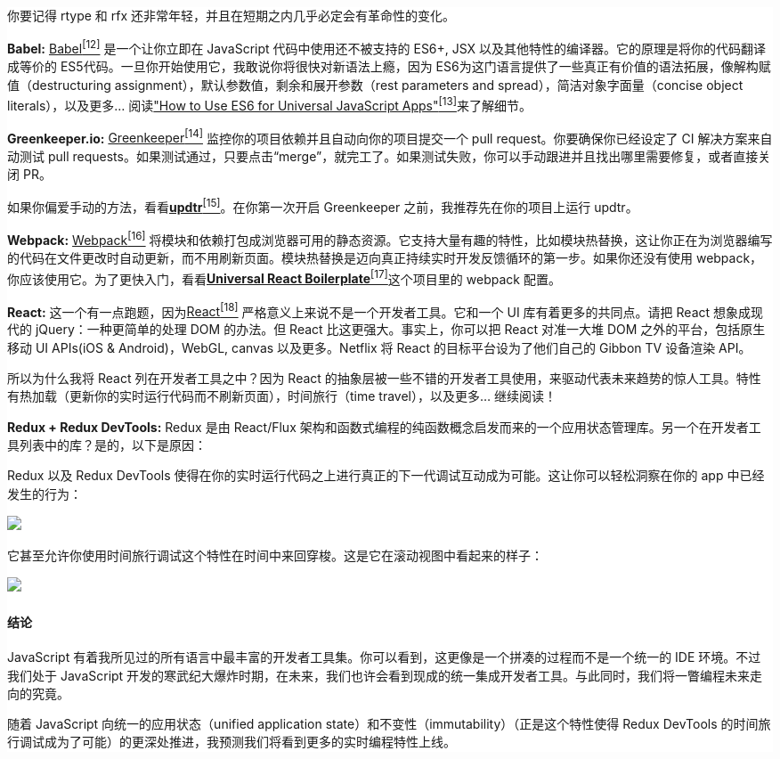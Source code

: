 
你要记得 rtype 和 rfx 还非常年轻，并且在短期之内几乎必定会有革命性的变化。


**Babel:** [Babel<sup>[12]</sup>](http://babeljs.io/) 是一个让你立即在 JavaScript 代码中使用还不被支持的 ES6+, JSX 以及其他特性的编译器。它的原理是将你的代码翻译成等价的 ES5代码。一旦你开始使用它，我敢说你将很快对新语法上瘾，因为 ES6为这门语言提供了一些真正有价值的语法拓展，像解构赋值（destructuring assignment），默认参数值，剩余和展开参数（rest parameters and spread），简洁对象字面量（concise object literals），以及更多… 阅读["How to Use ES6 for Universal JavaScript Apps"<sup>[13]</sup>](https://medium.com/javascript-scene/how-to-use-es6-for-isomorphic-javascript-apps-2a9c3abe5ea2)来了解细节。


**Greenkeeper.io:** [Greenkeeper<sup>[14]</sup>](http://greenkeeper.io/) 监控你的项目依赖并且自动向你的项目提交一个 pull request。你要确保你已经设定了 CI 解决方案来自动测试 pull requests。如果测试通过，只要点击“merge”，就完工了。如果测试失败，你可以手动跟进并且找出哪里需要修复，或者直接关闭 PR。


如果你偏爱手动的方法，看看[**updtr**<sup>[15]</sup>](https://github.com/peerigon/updtr)。在你第一次开启 Greenkeeper 之前，我推荐先在你的项目上运行 updtr。


**Webpack:** [Webpack<sup>[16]</sup>](https://webpack.github.io/) 将模块和依赖打包成浏览器可用的静态资源。它支持大量有趣的特性，比如模块热替换，这让你正在为浏览器编写的代码在文件更改时自动更新，而不用刷新页面。模块热替换是迈向真正持续实时开发反馈循环的第一步。如果你还没有使用 webpack，你应该使用它。为了更快入门，看看[**Universal React Boilerplate**<sup>[17]</sup>](https://github.com/cloverfield-tools/universal-react-boilerplate)这个项目里的 webpack 配置。


**React:** 这一个有一点跑题，因为[React<sup>[18]</sup>](https://facebook.github.io/react/) 严格意义上来说不是一个开发者工具。它和一个 UI 库有着更多的共同点。请把 React 想象成现代的 jQuery：一种更简单的处理 DOM 的办法。但 React 比这更强大。事实上，你可以把 React 对准一大堆 DOM 之外的平台，包括原生移动 UI APIs(iOS & Android)，WebGL, canvas 以及更多。Netflix 将 React 的目标平台设为了他们自己的 Gibbon TV 设备渲染 API。


所以为什么我将 React 列在开发者工具之中？因为 React 的抽象层被一些不错的开发者工具使用，来驱动代表未来趋势的惊人工具。特性有热加载（更新你的实时运行代码而不刷新页面），时间旅行（time travel），以及更多… 继续阅读！


**Redux + Redux DevTools:** Redux 是由 React/Flux 架构和函数式编程的纯函数概念启发而来的一个应用状态管理库。另一个在开发者工具列表中的库？是的，以下是原因：

<iframe width="700" height="393" src="https://www.youtube.com/embed/xsSnOQynTHs" frameborder="0" allowfullscreen=""></iframe>


Redux 以及 Redux DevTools 使得在你的实时运行代码之上进行真正的下一代调试互动成为可能。这让你可以轻松洞察在你的 app 中已经发生的行为：

![](https://cdn-images-1.medium.com/max/1600/1*lAp8ZAk5uNFTuxjhx4GTdw.gif)


它甚至允许你使用时间旅行调试这个特性在时间中来回穿梭。这是它在滚动视图中看起来的样子：

![](https://cdn-images-1.medium.com/max/1600/1*BTRxlHu8WuCF4Iep4R44lA.gif)



#### 结论


JavaScript 有着我所见过的所有语言中最丰富的开发者工具集。你可以看到，这更像是一个拼凑的过程而不是一个统一的 IDE 环境。不过我们处于 JavaScript 开发的寒武纪大爆炸时期，在未来，我们也许会看到现成的统一集成开发者工具。与此同时，我们将一瞥编程未来走向的究竟。


随着 JavaScript 向统一的应用状态（unified application state）和不变性（immutability）（正是这个特性使得 Redux DevTools 的时间旅行调试成为了可能）的更深处推进，我预测我们将看到更多的实时编程特性上线。
